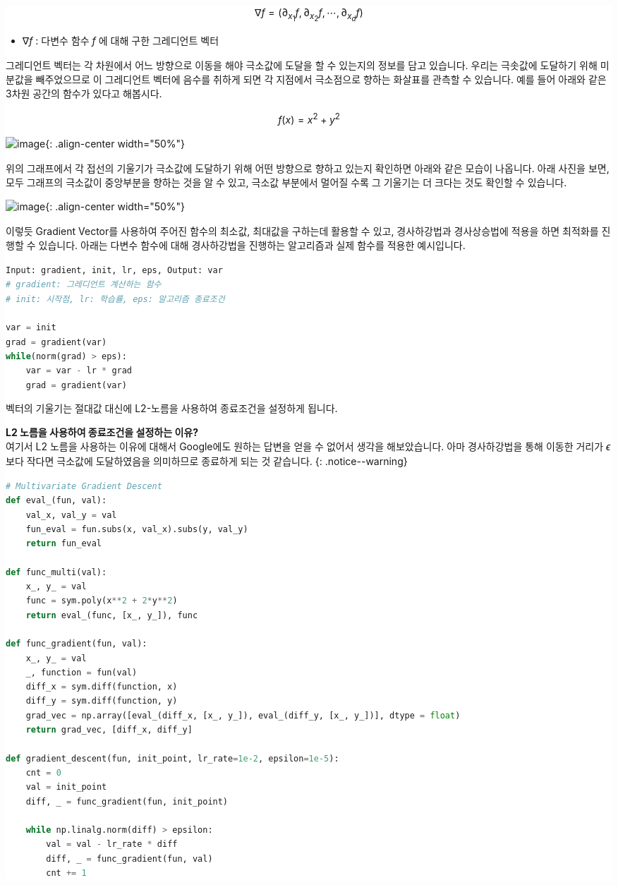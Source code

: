 $$ \nabla f = (\partial_{x_1} f, \partial_{x_2} f, \cdots, \partial_{x_d} f) $$

- $\nabla f$ : 다변수 함수 $f$ 에 대해 구한 그레디언트 벡터

그레디언트 벡터는 각 차원에서 어느 방향으로 이동을 해야 극소값에 도달을 할 수 있는지의 정보를 담고 있습니다. 우리는 극솟값에 도달하기 위해 미분값을 빼주었으므로 이 그레디언트 벡터에 음수를 취하게 되면 각 지점에서 극소점으로 향하는 화살표를 관측할 수 있습니다. 예를 들어 아래와 같은 3차원 공간의 함수가 있다고 해봅시다.

$$ f(x) = x^2 + y^2 $$

![image](https://user-images.githubusercontent.com/91870042/175808564-aafc6e30-85ac-4d1c-b2c7-0b9a97292b0b.png){: .align-center width="50%"}

위의 그래프에서 각 접선의 기울기가 극소값에 도달하기 위해 어떤 방향으로 향하고 있는지 확인하면 아래와 같은 모습이 나옵니다. 아래 사진을 보면, 모두 그래프의 극소값이 중앙부분을 향하는 것을 알 수 있고, 극소값 부분에서 멀어질 수록 그 기울기는 더 크다는 것도 확인할 수 있습니다.

![image](https://user-images.githubusercontent.com/91870042/149929482-8cdc35d8-6b3e-4e86-8a39-ab59af6f53c2.png){: .align-center width="50%"}

이렇듯 Gradient Vector를 사용하여 주어진 함수의 최소값, 최대값을 구하는데 활용할 수 있고, 경사하강법과 경사상승법에 적용을 하면 최적화를 진행할 수 있습니다. 아래는 다변수 함수에 대해 경사하강법을 진행하는 알고리즘과 실제 함수를 적용한 예시입니다.


```py
Input: gradient, init, lr, eps, Output: var
# gradient: 그레디언트 계산하는 함수
# init: 시작점, lr: 학습률, eps: 알고리즘 종료조건

var = init
grad = gradient(var)
while(norm(grad) > eps):
    var = var - lr * grad
    grad = gradient(var)
```

벡터의 기울기는 절대값 대신에 L2-노름을 사용하여 종료조건을 설정하게 됩니다.

**L2 노름을 사용하여 종료조건을 설정하는 이유?**<br>
여기서 L2 노름을 사용하는 이유에 대해서 Google에도 원하는 답변을 얻을 수 없어서 생각을 해보았습니다. 아마 경사하강법을 통해 이동한 거리가 $\epsilon$ 보다 작다면 극소값에 도달하였음을 의미하므로 종료하게 되는 것 같습니다.
{: .notice--warning}

```py
# Multivariate Gradient Descent
def eval_(fun, val):
    val_x, val_y = val
    fun_eval = fun.subs(x, val_x).subs(y, val_y)
    return fun_eval

def func_multi(val):
    x_, y_ = val
    func = sym.poly(x**2 + 2*y**2)
    return eval_(func, [x_, y_]), func

def func_gradient(fun, val):
    x_, y_ = val
    _, function = fun(val)
    diff_x = sym.diff(function, x)
    diff_y = sym.diff(function, y)
    grad_vec = np.array([eval_(diff_x, [x_, y_]), eval_(diff_y, [x_, y_])], dtype = float)
    return grad_vec, [diff_x, diff_y]

def gradient_descent(fun, init_point, lr_rate=1e-2, epsilon=1e-5):
    cnt = 0
    val = init_point
    diff, _ = func_gradient(fun, init_point)

    while np.linalg.norm(diff) > epsilon:
        val = val - lr_rate * diff
        diff, _ = func_gradient(fun, val)
        cnt += 1
```